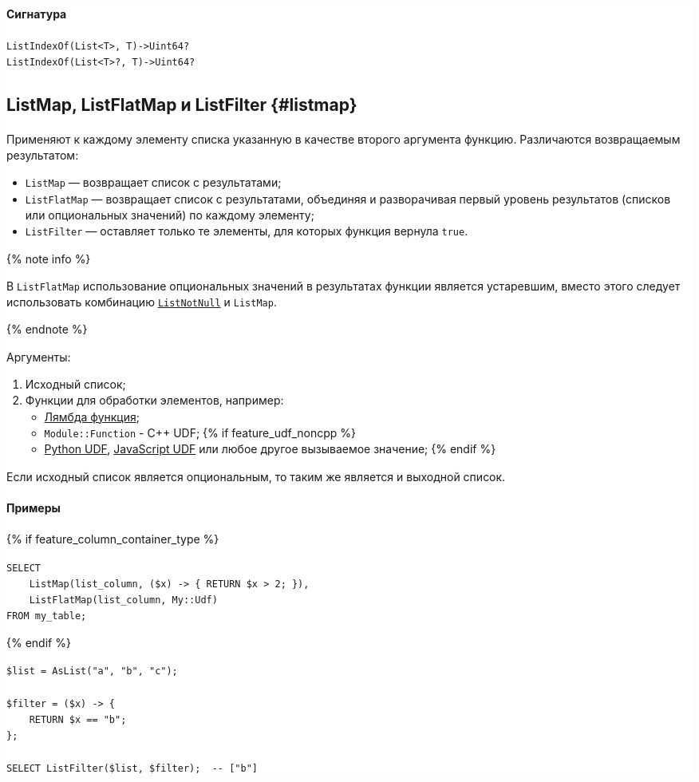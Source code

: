 #### Сигнатура
```
ListIndexOf(List<T>, T)->Uint64?
ListIndexOf(List<T>?, T)->Uint64?
```

## ListMap, ListFlatMap и ListFilter {#listmap}

Применяют к каждому элементу списка указанную в качестве второго аргумента функцию. Различаются возвращаемым результатом:

* `ListMap` — возвращает список с результатами;
* `ListFlatMap` — возвращает список с результатами, объединяя и разворачивая первый уровень результатов (списков или опциональных значений) по каждому элементу;
* `ListFilter` — оставляет только те элементы, для которых функция вернула `true`.

{% note info %}

В `ListFlatMap` использование опциональных значений в результатах функции является устаревшим, вместо этого следует использовать комбинацию [`ListNotNull`](#listnotnull) и `ListMap`.

{% endnote %}

Аргументы:

1. Исходный список;
2. Функции для обработки элементов, например:
    * [Лямбда функция](../syntax/expressions.md#lambda);
    * `Module::Function` - С++ UDF;
{% if feature_udf_noncpp %}
    * [Python UDF](../udf/python.md), [JavaScript UDF](../udf/javascript.md) или любое другое вызываемое значение;
{% endif %}

Если исходный список является опциональным, то таким же является и выходной список.

#### Примеры
{% if feature_column_container_type %}
``` yql
SELECT
    ListMap(list_column, ($x) -> { RETURN $x > 2; }),
    ListFlatMap(list_column, My::Udf)
FROM my_table;
```
{% endif %}

```yql
$list = AsList("a", "b", "c");

$filter = ($x) -> {
    RETURN $x == "b";
};

SELECT ListFilter($list, $filter);  -- ["b"]
```
